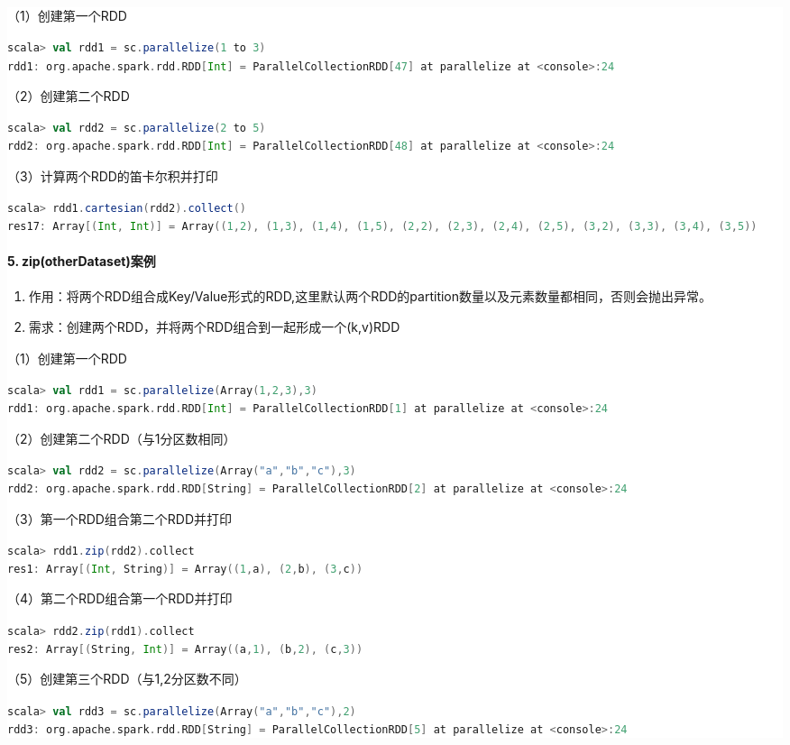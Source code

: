 （1）创建第一个RDD

```scala
scala> val rdd1 = sc.parallelize(1 to 3)
rdd1: org.apache.spark.rdd.RDD[Int] = ParallelCollectionRDD[47] at parallelize at <console>:24
```

（2）创建第二个RDD

```scala
scala> val rdd2 = sc.parallelize(2 to 5)
rdd2: org.apache.spark.rdd.RDD[Int] = ParallelCollectionRDD[48] at parallelize at <console>:24
```

（3）计算两个RDD的笛卡尔积并打印

```scala
scala> rdd1.cartesian(rdd2).collect()
res17: Array[(Int, Int)] = Array((1,2), (1,3), (1,4), (1,5), (2,2), (2,3), (2,4), (2,5), (3,2), (3,3), (3,4), (3,5))
```

#### 5. zip(otherDataset)案例

1. 作用：将两个RDD组合成Key/Value形式的RDD,这里默认两个RDD的partition数量以及元素数量都相同，否则会抛出异常。

2. 需求：创建两个RDD，并将两个RDD组合到一起形成一个(k,v)RDD

（1）创建第一个RDD

```scala
scala> val rdd1 = sc.parallelize(Array(1,2,3),3)
rdd1: org.apache.spark.rdd.RDD[Int] = ParallelCollectionRDD[1] at parallelize at <console>:24
```

（2）创建第二个RDD（与1分区数相同）

```scala
scala> val rdd2 = sc.parallelize(Array("a","b","c"),3)
rdd2: org.apache.spark.rdd.RDD[String] = ParallelCollectionRDD[2] at parallelize at <console>:24
```

（3）第一个RDD组合第二个RDD并打印

```scala
scala> rdd1.zip(rdd2).collect
res1: Array[(Int, String)] = Array((1,a), (2,b), (3,c))
```

（4）第二个RDD组合第一个RDD并打印

```scala
scala> rdd2.zip(rdd1).collect
res2: Array[(String, Int)] = Array((a,1), (b,2), (c,3))
```

（5）创建第三个RDD（与1,2分区数不同）

```scala
scala> val rdd3 = sc.parallelize(Array("a","b","c"),2)
rdd3: org.apache.spark.rdd.RDD[String] = ParallelCollectionRDD[5] at parallelize at <console>:24
```

